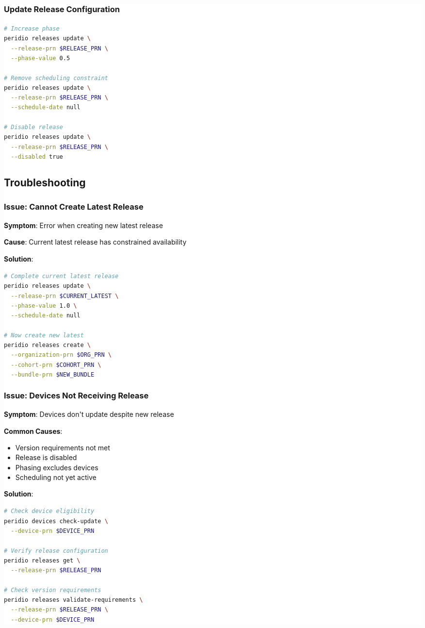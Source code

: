 ### Update Release Configuration

```bash
# Increase phase
peridio releases update \
  --release-prn $RELEASE_PRN \
  --phase-value 0.5

# Remove scheduling constraint
peridio releases update \
  --release-prn $RELEASE_PRN \
  --schedule-date null

# Disable release
peridio releases update \
  --release-prn $RELEASE_PRN \
  --disabled true
```

## Troubleshooting

### Issue: Cannot Create Latest Release

**Symptom**: Error when creating new latest release

**Cause**: Current latest release has constrained availability

**Solution**:
```bash
# Complete current latest release
peridio releases update \
  --release-prn $CURRENT_LATEST \
  --phase-value 1.0 \
  --schedule-date null

# Now create new latest
peridio releases create \
  --organization-prn $ORG_PRN \
  --cohort-prn $COHORT_PRN \
  --bundle-prn $NEW_BUNDLE
```

### Issue: Devices Not Receiving Release

**Symptom**: Devices don't update despite new release

**Common Causes**:
- Version requirements not met
- Release is disabled
- Phasing excludes devices
- Scheduling not yet active

**Solution**:
```bash
# Check device eligibility
peridio devices check-update \
  --device-prn $DEVICE_PRN

# Verify release configuration
peridio releases get \
  --release-prn $RELEASE_PRN

# Check version requirements
peridio releases validate-requirements \
  --release-prn $RELEASE_PRN \
  --device-prn $DEVICE_PRN
```